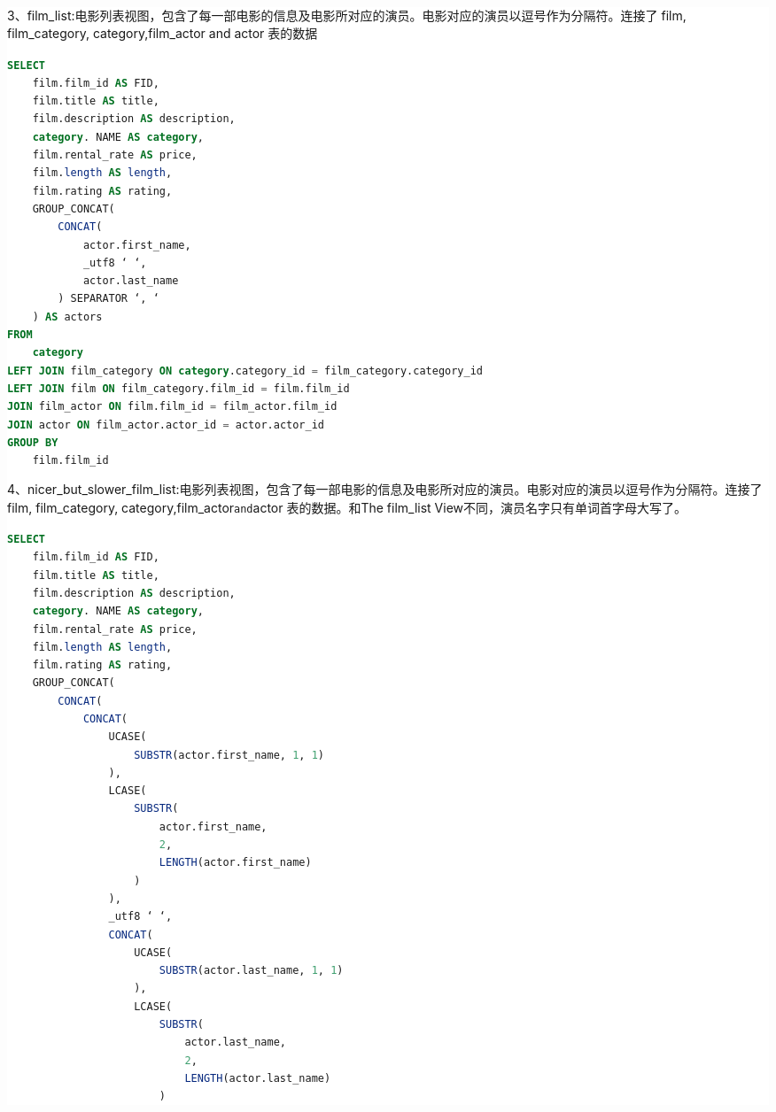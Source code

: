 3、film_list:电影列表视图，包含了每一部电影的信息及电影所对应的演员。电影对应的演员以逗号作为分隔符。连接了 film, film_category, category,film_actor and actor 表的数据

```sql
SELECT
    film.film_id AS FID,
    film.title AS title,
    film.description AS description,
    category. NAME AS category,
    film.rental_rate AS price,
    film.length AS length,
    film.rating AS rating,
    GROUP_CONCAT(
        CONCAT(
            actor.first_name,
            _utf8 ‘ ‘,
            actor.last_name
        ) SEPARATOR ‘, ‘
    ) AS actors
FROM
    category
LEFT JOIN film_category ON category.category_id = film_category.category_id
LEFT JOIN film ON film_category.film_id = film.film_id
JOIN film_actor ON film.film_id = film_actor.film_id
JOIN actor ON film_actor.actor_id = actor.actor_id
GROUP BY
    film.film_id
```

4、nicer_but_slower_film_list:电影列表视图，包含了每一部电影的信息及电影所对应的演员。电影对应的演员以逗号作为分隔符。连接了 film, film_category, category,film_actor` and `actor 表的数据。和The film_list View不同，演员名字只有单词首字母大写了。

```sql
SELECT
    film.film_id AS FID,
    film.title AS title,
    film.description AS description,
    category. NAME AS category,
    film.rental_rate AS price,
    film.length AS length,
    film.rating AS rating,
    GROUP_CONCAT(
        CONCAT(
            CONCAT(
                UCASE(
                    SUBSTR(actor.first_name, 1, 1)
                ),
                LCASE(
                    SUBSTR(
                        actor.first_name,
                        2,
                        LENGTH(actor.first_name)
                    )
                ),
                _utf8 ‘ ‘,
                CONCAT(
                    UCASE(
                        SUBSTR(actor.last_name, 1, 1)
                    ),
                    LCASE(
                        SUBSTR(
                            actor.last_name,
                            2,
                            LENGTH(actor.last_name)
                        )
```